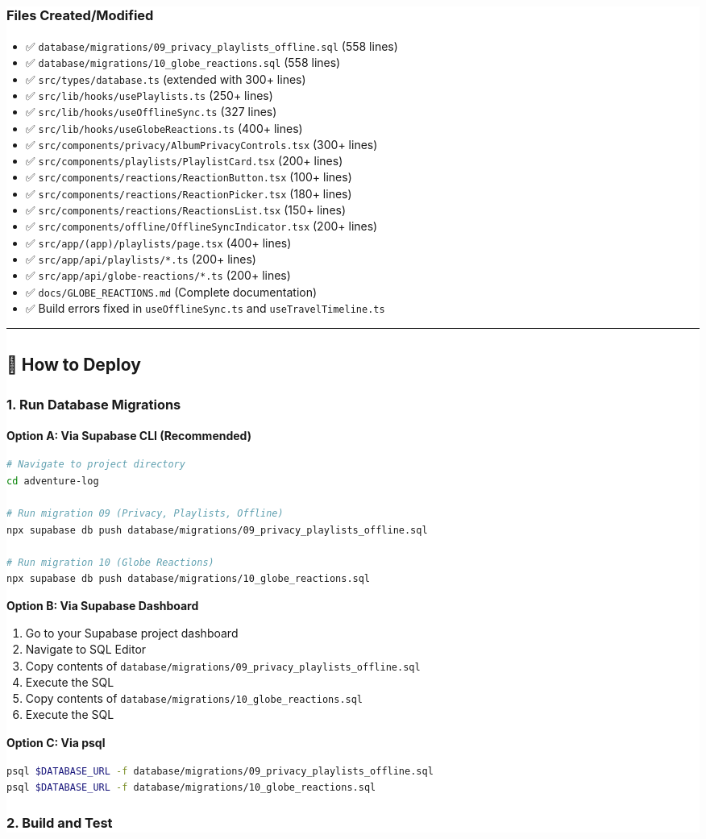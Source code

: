### Files Created/Modified
- ✅ `database/migrations/09_privacy_playlists_offline.sql` (558 lines)
- ✅ `database/migrations/10_globe_reactions.sql` (558 lines)
- ✅ `src/types/database.ts` (extended with 300+ lines)
- ✅ `src/lib/hooks/usePlaylists.ts` (250+ lines)
- ✅ `src/lib/hooks/useOfflineSync.ts` (327 lines)
- ✅ `src/lib/hooks/useGlobeReactions.ts` (400+ lines)
- ✅ `src/components/privacy/AlbumPrivacyControls.tsx` (300+ lines)
- ✅ `src/components/playlists/PlaylistCard.tsx` (200+ lines)
- ✅ `src/components/reactions/ReactionButton.tsx` (100+ lines)
- ✅ `src/components/reactions/ReactionPicker.tsx` (180+ lines)
- ✅ `src/components/reactions/ReactionsList.tsx` (150+ lines)
- ✅ `src/components/offline/OfflineSyncIndicator.tsx` (200+ lines)
- ✅ `src/app/(app)/playlists/page.tsx` (400+ lines)
- ✅ `src/app/api/playlists/*.ts` (200+ lines)
- ✅ `src/app/api/globe-reactions/*.ts` (200+ lines)
- ✅ `docs/GLOBE_REACTIONS.md` (Complete documentation)
- ✅ Build errors fixed in `useOfflineSync.ts` and `useTravelTimeline.ts`

---

## 🚀 How to Deploy

### 1. Run Database Migrations

**Option A: Via Supabase CLI (Recommended)**
```bash
# Navigate to project directory
cd adventure-log

# Run migration 09 (Privacy, Playlists, Offline)
npx supabase db push database/migrations/09_privacy_playlists_offline.sql

# Run migration 10 (Globe Reactions)
npx supabase db push database/migrations/10_globe_reactions.sql
```

**Option B: Via Supabase Dashboard**
1. Go to your Supabase project dashboard
2. Navigate to SQL Editor
3. Copy contents of `database/migrations/09_privacy_playlists_offline.sql`
4. Execute the SQL
5. Copy contents of `database/migrations/10_globe_reactions.sql`
6. Execute the SQL

**Option C: Via psql**
```bash
psql $DATABASE_URL -f database/migrations/09_privacy_playlists_offline.sql
psql $DATABASE_URL -f database/migrations/10_globe_reactions.sql
```

### 2. Build and Test
